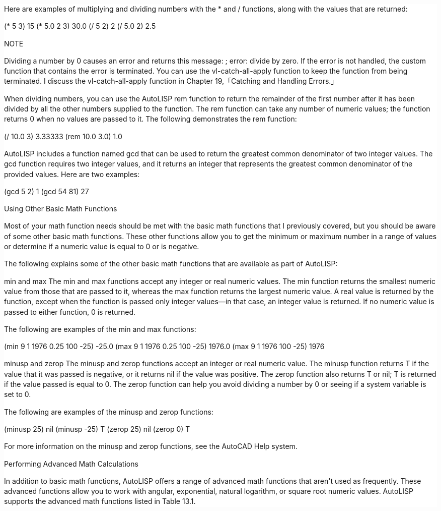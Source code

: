 Here are examples of multiplying and dividing numbers with the * and / functions, along with the values that are returned:

(* 5 3) 15 (* 5.0 2 3) 30.0 (/ 5 2) 2 (/ 5.0 2) 2.5

NOTE

Dividing a number by 0 causes an error and returns this message: ; error: divide by zero. If the error is not handled, the custom function that contains the error is terminated. You can use the vl-catch-all-apply function to keep the function from being terminated. I discuss the vl-catch-all-apply function in Chapter 19,「Catching and Handling Errors.」

When dividing numbers, you can use the AutoLISP rem function to return the remainder of the first number after it has been divided by all the other numbers supplied to the function. The rem function can take any number of numeric values; the function returns 0 when no values are passed to it. The following demonstrates the rem function:

(/ 10.0 3) 3.33333 (rem 10.0 3.0) 1.0

AutoLISP includes a function named gcd that can be used to return the greatest common denominator of two integer values. The gcd function requires two integer values, and it returns an integer that represents the greatest common denominator of the provided values. Here are two examples:

(gcd 5 2) 1 (gcd 54 81) 27

Using Other Basic Math Functions

Most of your math function needs should be met with the basic math functions that I previously covered, but you should be aware of some other basic math functions. These other functions allow you to get the minimum or maximum number in a range of values or determine if a numeric value is equal to 0 or is negative.

The following explains some of the other basic math functions that are available as part of AutoLISP:

min and max The min and max functions accept any integer or real numeric values. The min function returns the smallest numeric value from those that are passed to it, whereas the max function returns the largest numeric value. A real value is returned by the function, except when the function is passed only integer values—in that case, an integer value is returned. If no numeric value is passed to either function, 0 is returned.

The following are examples of the min and max functions:

(min 9 1 1976 0.25 100 -25) -25.0 (max 9 1 1976 0.25 100 -25) 1976.0 (max 9 1 1976 100 -25) 1976

minusp and zerop The minusp and zerop functions accept an integer or real numeric value. The minusp function returns T if the value that it was passed is negative, or it returns nil if the value was positive. The zerop function also returns T or nil; T is returned if the value passed is equal to 0. The zerop function can help you avoid dividing a number by 0 or seeing if a system variable is set to 0.

The following are examples of the minusp and zerop functions:

(minusp 25) nil (minusp -25) T (zerop 25) nil (zerop 0) T

For more information on the minusp and zerop functions, see the AutoCAD Help system.

Performing Advanced Math Calculations

In addition to basic math functions, AutoLISP offers a range of advanced math functions that aren't used as frequently. These advanced functions allow you to work with angular, exponential, natural logarithm, or square root numeric values. AutoLISP supports the advanced math functions listed in Table 13.1.
